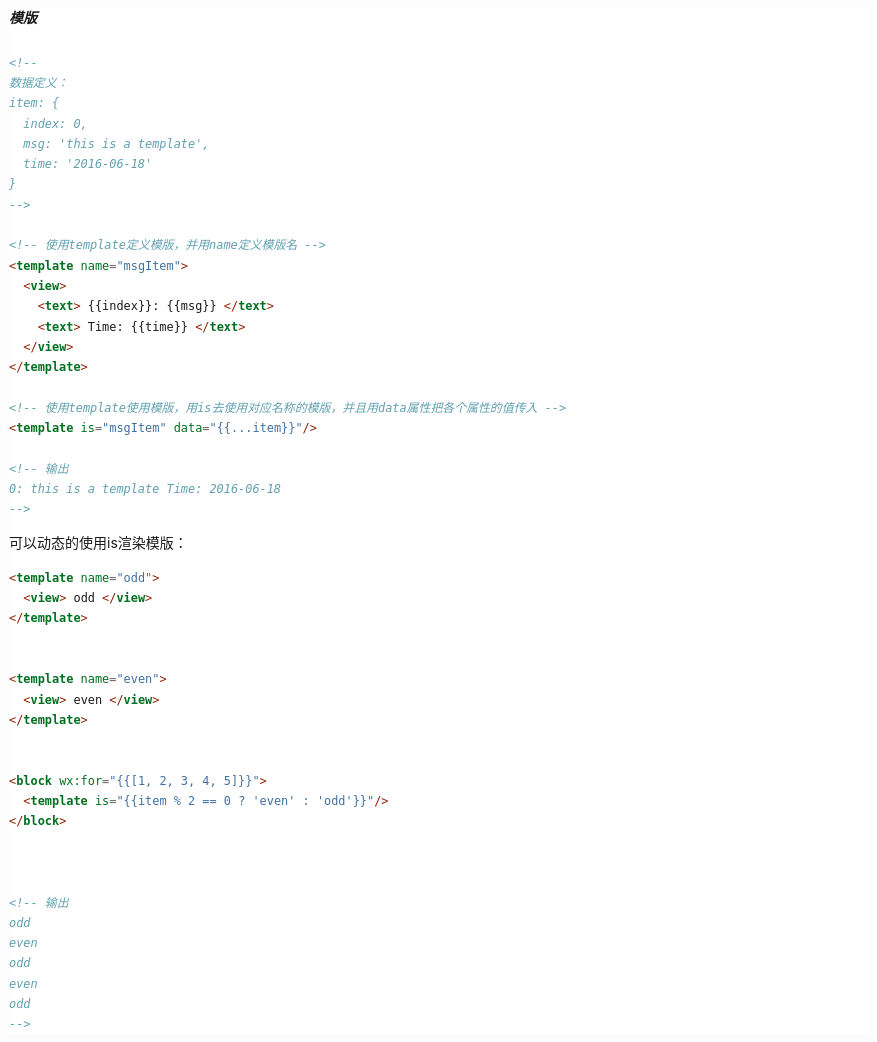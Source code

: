##### 模版

```html
<!--
数据定义：
item: {
  index: 0,
  msg: 'this is a template',
  time: '2016-06-18'
}
-->

<!-- 使用template定义模版，并用name定义模版名 -->
<template name="msgItem">
  <view>
    <text> {{index}}: {{msg}} </text>
    <text> Time: {{time}} </text>
  </view>
</template>

<!-- 使用template使用模版，用is去使用对应名称的模版，并且用data属性把各个属性的值传入 -->
<template is="msgItem" data="{{...item}}"/>

<!-- 输出
0: this is a template Time: 2016-06-18
-->
```

可以动态的使用is渲染模版：

```html
<template name="odd">
  <view> odd </view>
</template>


<template name="even">
  <view> even </view>
</template>


<block wx:for="{{[1, 2, 3, 4, 5]}}">
  <template is="{{item % 2 == 0 ? 'even' : 'odd'}}"/>
</block>



<!-- 输出
odd
even
odd
even
odd
-->
```
